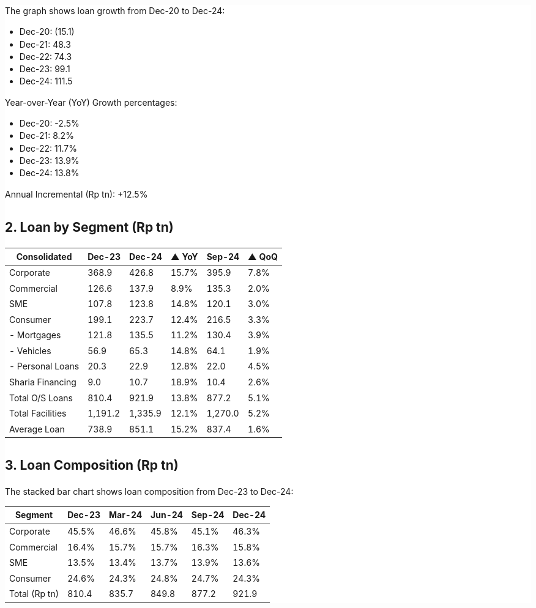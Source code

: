 The graph shows loan growth from Dec-20 to Dec-24:

- Dec-20: (15.1)
- Dec-21: 48.3
- Dec-22: 74.3
- Dec-23: 99.1
- Dec-24: 111.5

Year-over-Year (YoY) Growth percentages:
- Dec-20: -2.5%
- Dec-21: 8.2%
- Dec-22: 11.7%
- Dec-23: 13.9%
- Dec-24: 13.8%

Annual Incremental (Rp tn): +12.5%

## 2. Loan by Segment (Rp tn)

| Consolidated     | Dec-23  | Dec-24  | ▲ YoY | Sep-24  | ▲ QoQ |
| ---------------- | ------- | ------- | ----- | ------- | ----- |
| Corporate        | 368.9   | 426.8   | 15.7% | 395.9   | 7.8%  |
| Commercial       | 126.6   | 137.9   | 8.9%  | 135.3   | 2.0%  |
| SME              | 107.8   | 123.8   | 14.8% | 120.1   | 3.0%  |
| Consumer         | 199.1   | 223.7   | 12.4% | 216.5   | 3.3%  |
| - Mortgages      | 121.8   | 135.5   | 11.2% | 130.4   | 3.9%  |
| - Vehicles       | 56.9    | 65.3    | 14.8% | 64.1    | 1.9%  |
| - Personal Loans | 20.3    | 22.9    | 12.8% | 22.0    | 4.5%  |
| Sharia Financing | 9.0     | 10.7    | 18.9% | 10.4    | 2.6%  |
| Total O/S Loans  | 810.4   | 921.9   | 13.8% | 877.2   | 5.1%  |
| Total Facilities | 1,191.2 | 1,335.9 | 12.1% | 1,270.0 | 5.2%  |
| Average Loan     | 738.9   | 851.1   | 15.2% | 837.4   | 1.6%  |

## 3. Loan Composition (Rp tn)

The stacked bar chart shows loan composition from Dec-23 to Dec-24:

| Segment       | Dec-23 | Mar-24 | Jun-24 | Sep-24 | Dec-24 |
| ------------- | ------ | ------ | ------ | ------ | ------ |
| Corporate     | 45.5%  | 46.6%  | 45.8%  | 45.1%  | 46.3%  |
| Commercial    | 16.4%  | 15.7%  | 15.7%  | 16.3%  | 15.8%  |
| SME           | 13.5%  | 13.4%  | 13.7%  | 13.9%  | 13.6%  |
| Consumer      | 24.6%  | 24.3%  | 24.8%  | 24.7%  | 24.3%  |
| Total (Rp tn) | 810.4  | 835.7  | 849.8  | 877.2  | 921.9  |
